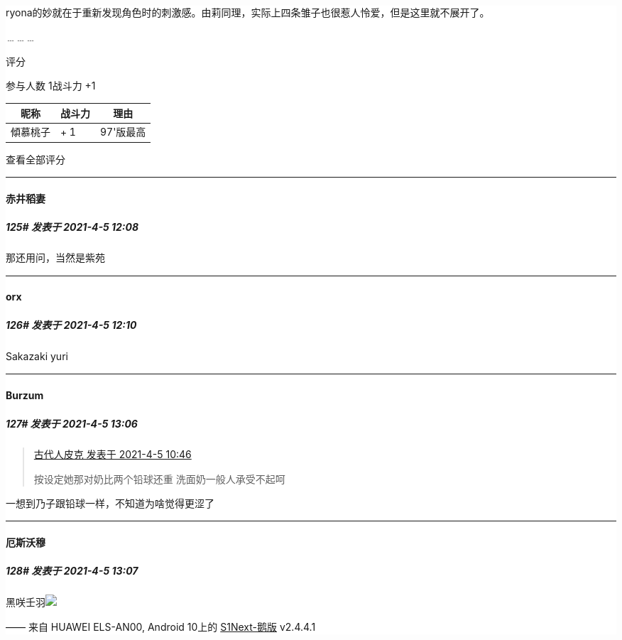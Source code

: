 ryona的妙就在于重新发现角色时的刺激感。由莉同理，实际上四条雏子也很惹人怜爱，但是这里就不展开了。


﹍﹍﹍

评分


 参与人数 1战斗力 +1

|昵称|战斗力|理由|
|----|---|---|
| 傾慕桃子| + 1|97'版最高|


查看全部评分


*****

####  赤井稻妻  
##### 125#       发表于 2021-4-5 12:08


那还用问，当然是紫苑


*****

####  orx  
##### 126#       发表于 2021-4-5 12:10


Sakazaki yuri


*****

####  Burzum  
##### 127#       发表于 2021-4-5 13:06


<blockquote><a href="httphttps://bbs.saraba1st.com/2b/forum.php?mod=redirect&amp;goto=findpost&amp;pid=50837437&amp;ptid=1997155" target="_blank">古代人皮克 发表于 2021-4-5 10:46</a>

按设定她那对奶比两个铅球还重 洗面奶一般人承受不起呵</blockquote>
一想到乃子跟铅球一样，不知道为啥觉得更涩了


*****

####  厄斯沃穆  
##### 128#       发表于 2021-4-5 13:07


黑咲壬羽<img src="https://static.saraba1st.com/image/smiley/face2017/067.png" referrerpolicy="no-referrer">

—— 来自 HUAWEI ELS-AN00, Android 10上的 [S1Next-鹅版](https://github.com/ykrank/S1-Next/releases) v2.4.4.1

